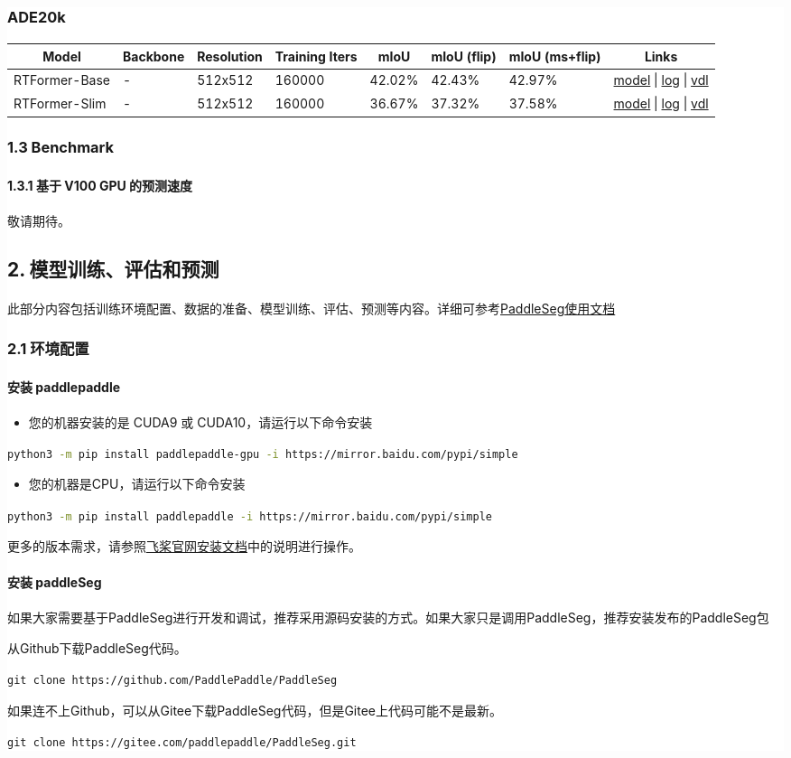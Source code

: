 
### ADE20k

| Model | Backbone | Resolution | Training Iters | mIoU | mIoU (flip) | mIoU (ms+flip) | Links |
|-|-|-|-|-|-|-|-|
|RTFormer-Base|-|512x512|160000|42.02%|42.43%|42.97%|[model](https://paddleseg.bj.bcebos.com/dygraph/ade20k/rtformer_base_ade20k_512x512_160k/model.pdparams) \| [log]() \| [vdl]()|
|RTFormer-Slim|-|512x512|160000|36.67%|37.32%|37.58%|[model](https://paddleseg.bj.bcebos.com/dygraph/ade20k/rtformer_slim_ade20k_512x512_160k/model.pdparams) \| [log]() \| [vdl]()|

### 1.3 Benchmark

<a name='1.3.1'></a>

#### 1.3.1 基于 V100 GPU 的预测速度

敬请期待。

<a name="3"></a>

## 2. 模型训练、评估和预测

此部分内容包括训练环境配置、数据的准备、模型训练、评估、预测等内容。详细可参考[PaddleSeg使用文档](https://github.com/PaddlePaddle/PaddleSeg/blob/release/2.9/docs/whole_process_cn.md)

<a name="2.1"></a>  

### 2.1 环境配置

#### 安装 paddlepaddle

- 您的机器安装的是 CUDA9 或 CUDA10，请运行以下命令安装

```bash
python3 -m pip install paddlepaddle-gpu -i https://mirror.baidu.com/pypi/simple
```

- 您的机器是CPU，请运行以下命令安装

```bash
python3 -m pip install paddlepaddle -i https://mirror.baidu.com/pypi/simple
```

更多的版本需求，请参照[飞桨官网安装文档](https://www.paddlepaddle.org.cn/install/quick)中的说明进行操作。

#### 安装 paddleSeg

如果大家需要基于PaddleSeg进行开发和调试，推荐采用源码安装的方式。如果大家只是调用PaddleSeg，推荐安装发布的PaddleSeg包

从Github下载PaddleSeg代码。
```
git clone https://github.com/PaddlePaddle/PaddleSeg
```

如果连不上Github，可以从Gitee下载PaddleSeg代码，但是Gitee上代码可能不是最新。
```
git clone https://gitee.com/paddlepaddle/PaddleSeg.git
```
